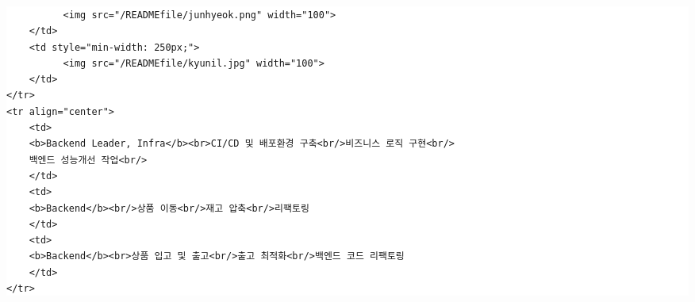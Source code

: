               <img src="/READMEfile/junhyeok.png" width="100">
        </td>
        <td style="min-width: 250px;">
              <img src="/READMEfile/kyunil.jpg" width="100">
        </td>
    </tr>
    <tr align="center">
        <td>
        <b>Backend Leader, Infra</b><br>CI/CD 및 배포환경 구축<br/>비즈니스 로직 구현<br/>
        백엔드 성능개선 작업<br/>
        </td>
        <td>
        <b>Backend</b><br/>상품 이동<br/>재고 압축<br/>리팩토링 
        </td>
        <td>
        <b>Backend</b><br>상품 입고 및 출고<br/>출고 최적화<br/>백엔드 코드 리팩토링
        </td>
    </tr>
</table>
